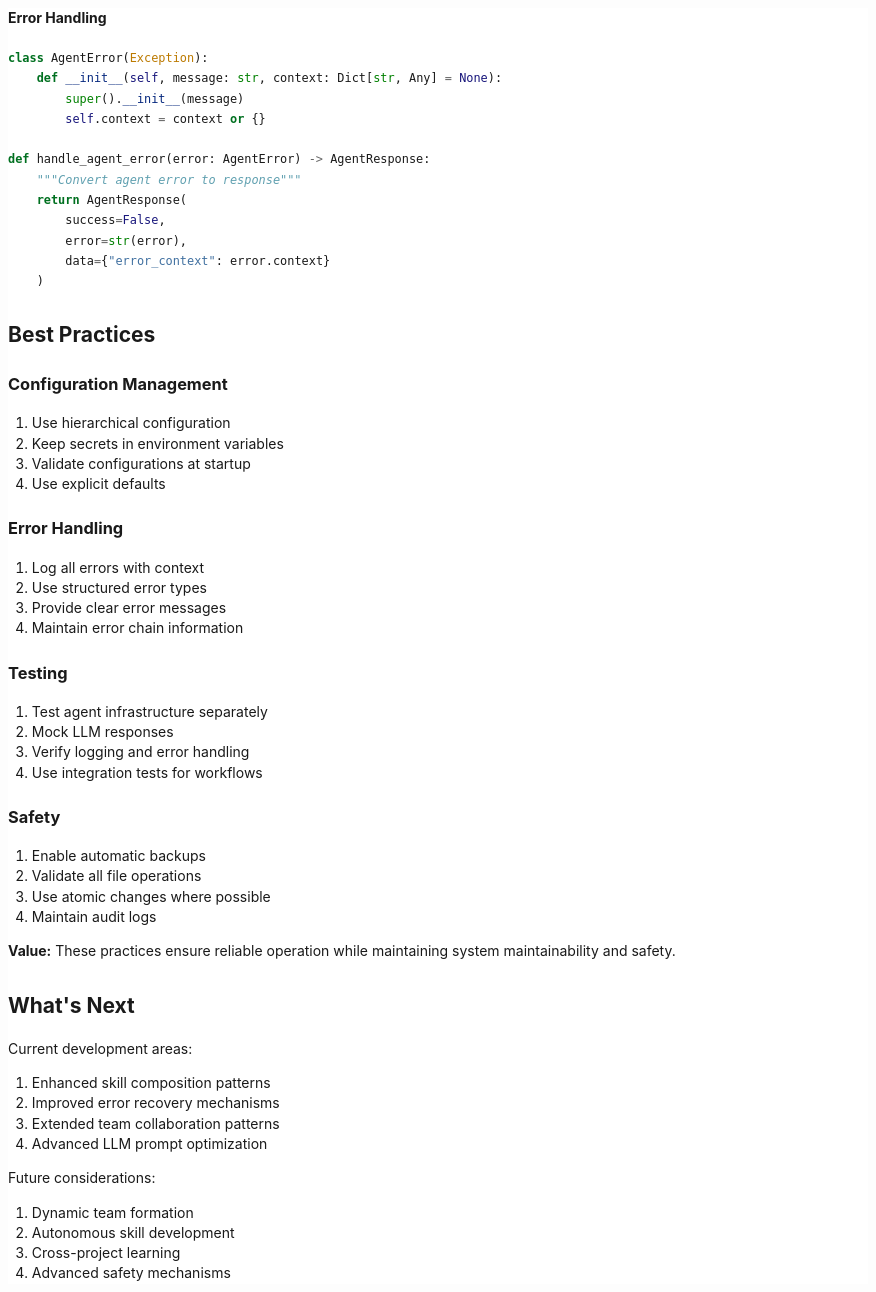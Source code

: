 #### Error Handling
```python
class AgentError(Exception):
    def __init__(self, message: str, context: Dict[str, Any] = None):
        super().__init__(message)
        self.context = context or {}

def handle_agent_error(error: AgentError) -> AgentResponse:
    """Convert agent error to response"""
    return AgentResponse(
        success=False,
        error=str(error),
        data={"error_context": error.context}
    )
```

## Best Practices

### Configuration Management
1. Use hierarchical configuration
2. Keep secrets in environment variables
3. Validate configurations at startup
4. Use explicit defaults

### Error Handling
1. Log all errors with context
2. Use structured error types
3. Provide clear error messages
4. Maintain error chain information

### Testing
1. Test agent infrastructure separately
2. Mock LLM responses
3. Verify logging and error handling
4. Use integration tests for workflows

### Safety
1. Enable automatic backups
2. Validate all file operations
3. Use atomic changes where possible
4. Maintain audit logs

**Value:**
These practices ensure reliable operation while maintaining system maintainability and safety.

## What's Next

Current development areas:
1. Enhanced skill composition patterns
2. Improved error recovery mechanisms
3. Extended team collaboration patterns
4. Advanced LLM prompt optimization

Future considerations:
1. Dynamic team formation
2. Autonomous skill development
3. Cross-project learning
4. Advanced safety mechanisms